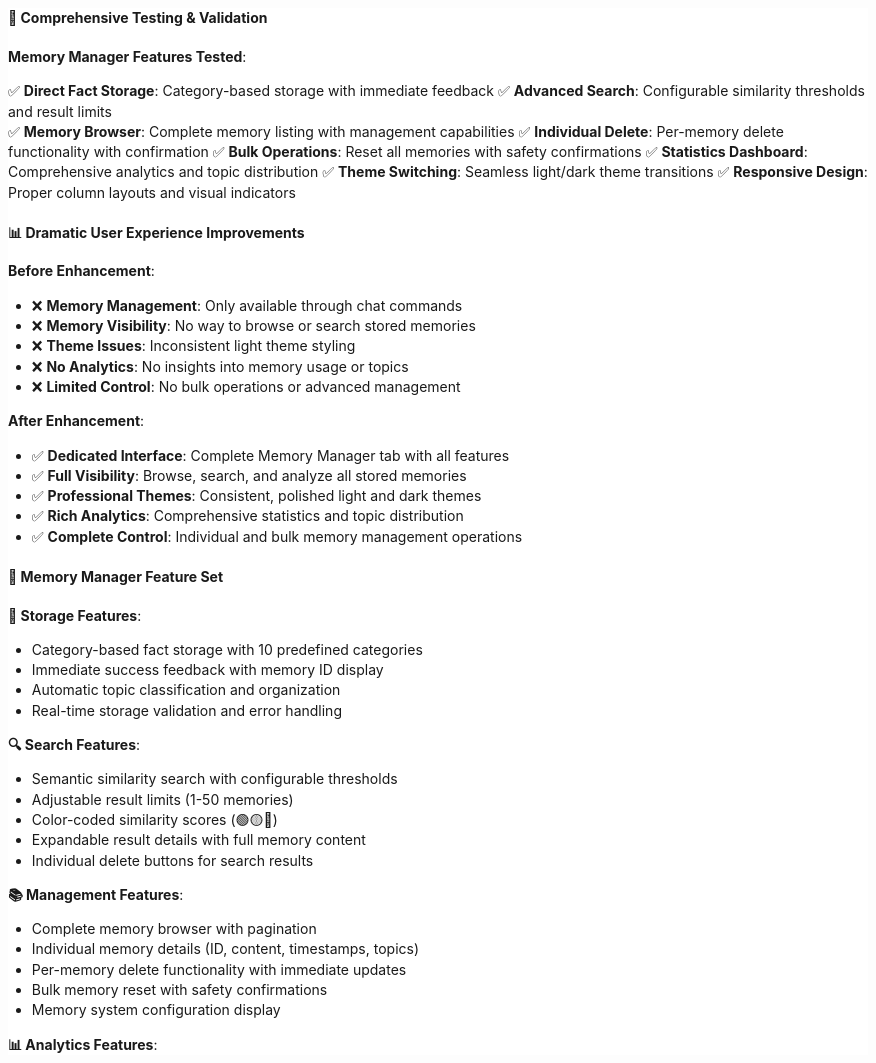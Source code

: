 #### 🧪 **Comprehensive Testing & Validation**

**Memory Manager Features Tested**:

✅ **Direct Fact Storage**: Category-based storage with immediate feedback
✅ **Advanced Search**: Configurable similarity thresholds and result limits  
✅ **Memory Browser**: Complete memory listing with management capabilities
✅ **Individual Delete**: Per-memory delete functionality with confirmation
✅ **Bulk Operations**: Reset all memories with safety confirmations
✅ **Statistics Dashboard**: Comprehensive analytics and topic distribution
✅ **Theme Switching**: Seamless light/dark theme transitions
✅ **Responsive Design**: Proper column layouts and visual indicators

#### 📊 **Dramatic User Experience Improvements**

**Before Enhancement**:

- ❌ **Memory Management**: Only available through chat commands
- ❌ **Memory Visibility**: No way to browse or search stored memories
- ❌ **Theme Issues**: Inconsistent light theme styling
- ❌ **No Analytics**: No insights into memory usage or topics
- ❌ **Limited Control**: No bulk operations or advanced management

**After Enhancement**:

- ✅ **Dedicated Interface**: Complete Memory Manager tab with all features
- ✅ **Full Visibility**: Browse, search, and analyze all stored memories
- ✅ **Professional Themes**: Consistent, polished light and dark themes
- ✅ **Rich Analytics**: Comprehensive statistics and topic distribution
- ✅ **Complete Control**: Individual and bulk memory management operations

#### 🎯 **Memory Manager Feature Set**

**📝 Storage Features**:

- Category-based fact storage with 10 predefined categories
- Immediate success feedback with memory ID display
- Automatic topic classification and organization
- Real-time storage validation and error handling

**🔍 Search Features**:

- Semantic similarity search with configurable thresholds
- Adjustable result limits (1-50 memories)
- Color-coded similarity scores (🟢🟡🔴)
- Expandable result details with full memory content
- Individual delete buttons for search results

**📚 Management Features**:

- Complete memory browser with pagination
- Individual memory details (ID, content, timestamps, topics)
- Per-memory delete functionality with immediate updates
- Bulk memory reset with safety confirmations
- Memory system configuration display

**📊 Analytics Features**:
